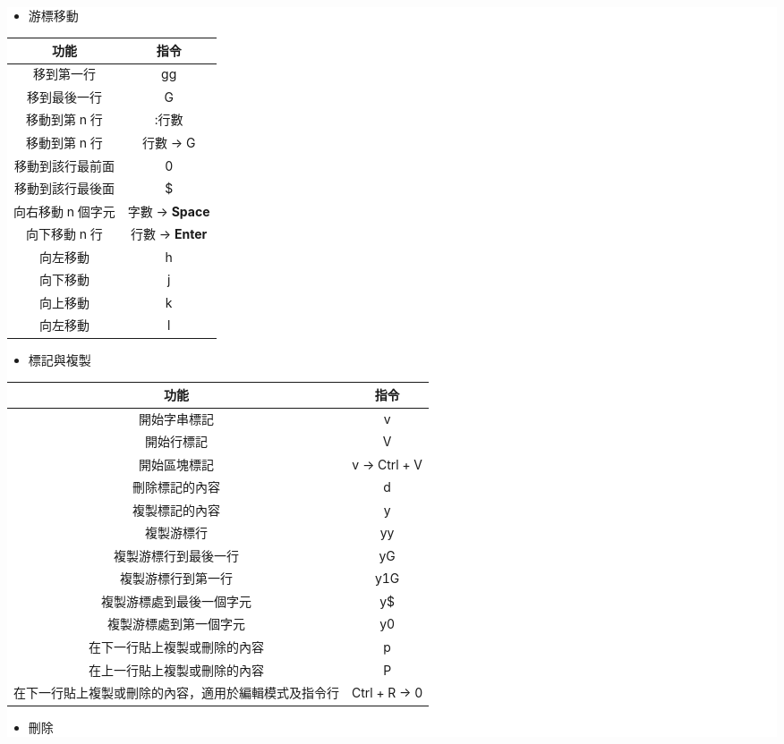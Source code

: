 - 游標移動

| 功能 | 指令 |
| :---: | :---: |
| 移到第一行 | gg |
| 移到最後一行 | G |
| 移動到第 n 行 | :行數 |
| 移動到第 n 行 | 行數 → G |
| 移動到該行最前面 | 0 |
| 移動到該行最後面 | $ |
| 向右移動 n 個字元 | 字數 → **Space** |
| 向下移動 n 行 | 行數 → **Enter** |
| 向左移動 | h |
| 向下移動 | j |
| 向上移動 | k |
| 向左移動 | l |

- 標記與複製

| 功能 | 指令 |
| :---: | :---: | 
| 開始字串標記 | v |
| 開始行標記 | V |
| 開始區塊標記 | v → Ctrl + V |
| 刪除標記的內容 | d |
| 複製標記的內容 | y |
| 複製游標行 | yy |
| 複製游標行到最後一行 | yG |
| 複製游標行到第一行 | y1G |
| 複製游標處到最後一個字元 | y$ |
| 複製游標處到第一個字元 | y0 |
| 在下一行貼上複製或刪除的內容 | p |
| 在上一行貼上複製或刪除的內容 | P |
| 在下一行貼上複製或刪除的內容，適用於編輯模式及指令行 | Ctrl + R → 0 |

- 刪除
